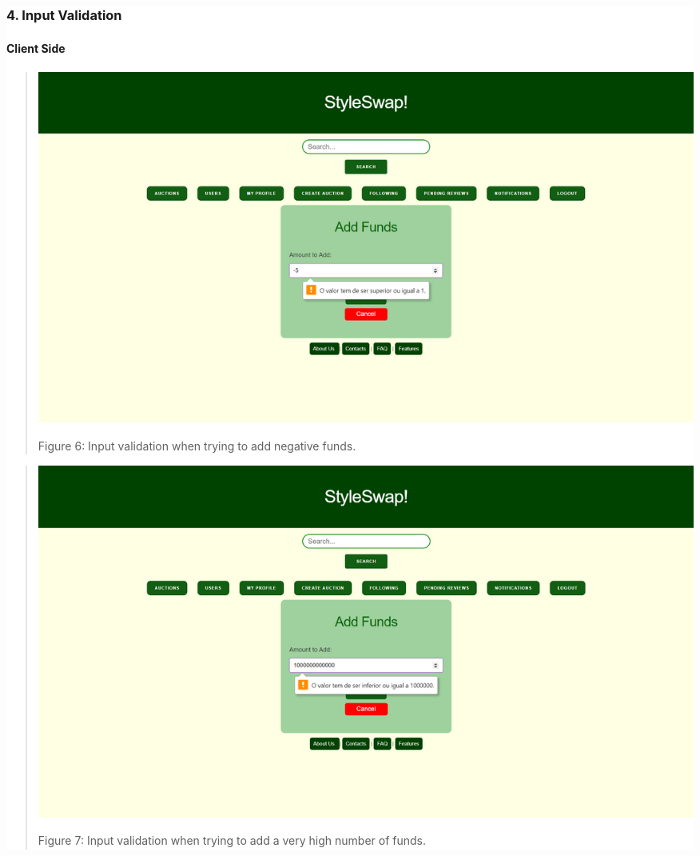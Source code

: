 ### 4. Input Validation

#### Client Side
> ![Screenshot_2023-12-21_135457](uploads/307f8ccd6bea740f416b109cc9584ae1/Screenshot_2023-12-21_135457.png)
> <figcaption>Figure 6: Input validation when trying to add negative funds.</figcaption>

> ![Screenshot_2023-12-21_135518](uploads/0ff779498722398413bb32ed86d6778b/Screenshot_2023-12-21_135518.png)
> <figcaption>Figure 7: Input validation when trying to add a very high number of funds. </figcaption>
